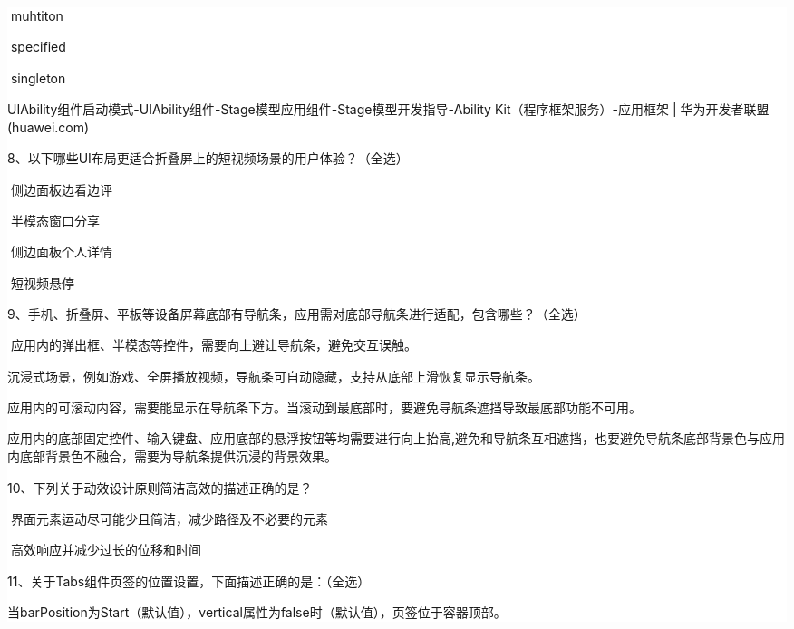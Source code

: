  

​ muhtiton

 

​ specified

 

​ singleton

 

UIAbility组件启动模式-UIAbility组件-Stage模型应用组件-Stage模型开发指导-Ability Kit（程序框架服务）-应用框架 | 华为开发者联盟 (huawei.com)

 

8、以下哪些UI布局更适合折叠屏上的短视频场景的用户体验？（全选）

 

​ 侧边面板边看边评

 

​ 半模态窗口分享

 

​ 侧边面板个人详情

 

​ 短视频悬停

 

9、手机、折叠屏、平板等设备屏幕底部有导航条，应用需对底部导航条进行适配，包含哪些？（全选）

 

​ 应用内的弹出框、半模态等控件，需要向上避让导航条，避免交互误触。

 

​ 沉浸式场景，例如游戏、全屏播放视频，导航条可自动隐藏，支持从底部上滑恢复显示导航条。

 

​ 应用内的可滚动内容，需要能显示在导航条下方。当滚动到最底部时，要避免导航条遮挡导致最底部功能不可用。

 

​ 应用内的底部固定控件、输入键盘、应用底部的悬浮按钮等均需要进行向上抬高,避免和导航条互相遮挡，也要避免导航条底部背景色与应用内底部背景色不融合，需要为导航条提供沉浸的背景效果。

 

10、下列关于动效设计原则简洁高效的描述正确的是？

 

​ 界面元素运动尽可能少且简洁，减少路径及不必要的元素

 

​ 高效响应并减少过长的位移和时间

 

11、关于Tabs组件页签的位置设置，下面描述正确的是：（全选）

 

​ 当barPosition为Start（默认值），vertical属性为false时（默认值），页签位于容器顶部。

 